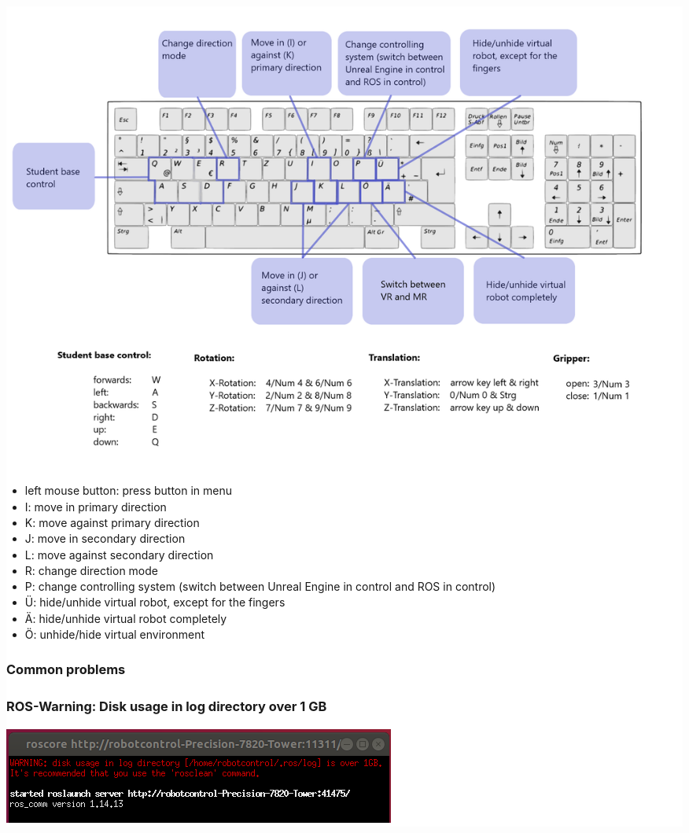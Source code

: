 ![Tastaturlayout - AdaptiX.png](Ressources/Tastaturlayout_-_Physikal_Twin.png)

- left mouse button: press button in menu
- I: move in primary direction
- K: move against primary direction
- J: move in secondary direction
- L: move against secondary direction
- R: change direction mode
- P: change controlling system (switch between Unreal Engine in control and ROS in control)
- Ü: hide/unhide virtual robot, except for the fingers
- Ä: hide/unhide virtual robot completely
- Ö: unhide/hide virtual environment

### Common problems

### ROS-Warning: Disk usage in log directory over 1 GB

![ROS_ErrorLogFiles.png](Ressources/ROS_ErrorLogFiles.png)
